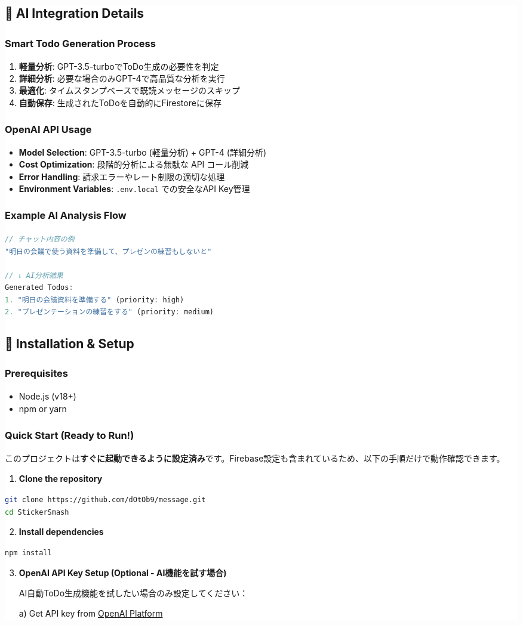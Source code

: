 ## 🤖 AI Integration Details

### Smart Todo Generation Process
1. **軽量分析**: GPT-3.5-turboでToDo生成の必要性を判定
2. **詳細分析**: 必要な場合のみGPT-4で高品質な分析を実行
3. **最適化**: タイムスタンプベースで既読メッセージのスキップ
4. **自動保存**: 生成されたToDoを自動的にFirestoreに保存

### OpenAI API Usage
- **Model Selection**: GPT-3.5-turbo (軽量分析) + GPT-4 (詳細分析)
- **Cost Optimization**: 段階的分析による無駄な API コール削減
- **Error Handling**: 請求エラーやレート制限の適切な処理
- **Environment Variables**: `.env.local` での安全なAPI Key管理

### Example AI Analysis Flow
```typescript
// チャット内容の例
"明日の会議で使う資料を準備して、プレゼンの練習もしないと"

// ↓ AI分析結果
Generated Todos:
1. "明日の会議資料を準備する" (priority: high)
2. "プレゼンテーションの練習をする" (priority: medium)
```

## 🔧 Installation & Setup

### Prerequisites
- Node.js (v18+)
- npm or yarn

### Quick Start (Ready to Run!)

このプロジェクトは**すぐに起動できるように設定済み**です。Firebase設定も含まれているため、以下の手順だけで動作確認できます。

1. **Clone the repository**
```bash
git clone https://github.com/dOtOb9/message.git
cd StickerSmash
```

2. **Install dependencies**
```bash
npm install
```

3. **OpenAI API Key Setup (Optional - AI機能を試す場合)**
   
   AI自動ToDo生成機能を試したい場合のみ設定してください：
   
   a) Get API key from [OpenAI Platform](https://platform.openai.com/)
   